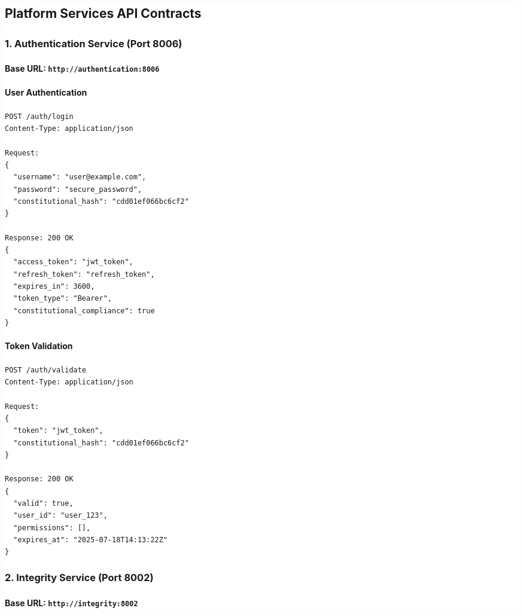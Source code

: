 ## Platform Services API Contracts

### 1. Authentication Service (Port 8006)

#### Base URL: `http://authentication:8006`

#### User Authentication
```
POST /auth/login
Content-Type: application/json

Request:
{
  "username": "user@example.com",
  "password": "secure_password",
  "constitutional_hash": "cdd01ef066bc6cf2"
}

Response: 200 OK
{
  "access_token": "jwt_token",
  "refresh_token": "refresh_token",
  "expires_in": 3600,
  "token_type": "Bearer",
  "constitutional_compliance": true
}
```

#### Token Validation
```
POST /auth/validate
Content-Type: application/json

Request:
{
  "token": "jwt_token",
  "constitutional_hash": "cdd01ef066bc6cf2"
}

Response: 200 OK
{
  "valid": true,
  "user_id": "user_123",
  "permissions": [],
  "expires_at": "2025-07-18T14:13:22Z"
}
```

### 2. Integrity Service (Port 8002)

#### Base URL: `http://integrity:8002`
